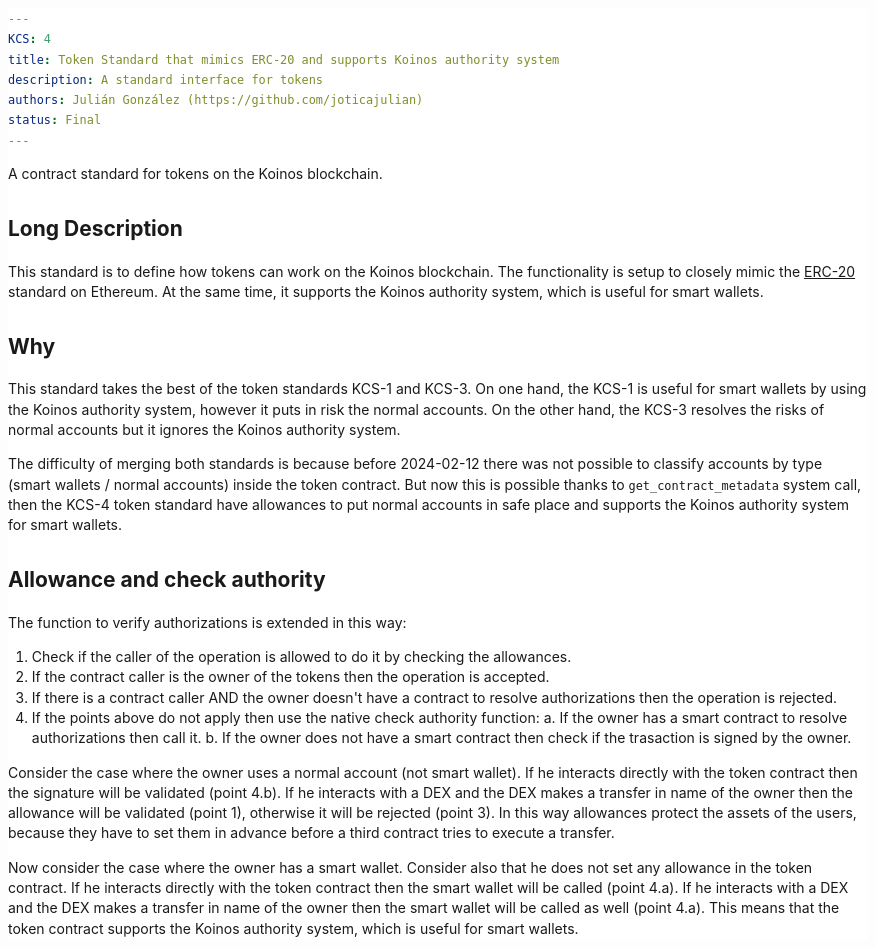 ```yaml
---
KCS: 4
title: Token Standard that mimics ERC-20 and supports Koinos authority system
description: A standard interface for tokens
authors: Julián González (https://github.com/joticajulian)
status: Final
---
```


A contract standard for tokens on the Koinos blockchain.

## Long Description

This standard is to define how tokens can work on the Koinos blockchain. The functionality is setup to closely mimic the [ERC-20](https://eips.ethereum.org/EIPS/eip-20) standard on Ethereum. At the same time, it supports the Koinos authority system, which is useful for smart wallets.

## Why

This standard takes the best of the token standards KCS-1 and KCS-3. On one hand, the KCS-1 is useful for smart wallets by using the Koinos authority system, however it puts in risk the normal accounts. On the other hand, the KCS-3 resolves the risks of normal accounts but it ignores the Koinos authority system.

The difficulty of merging both standards is because before 2024-02-12 there was not possible to classify accounts by type (smart wallets / normal accounts) inside the token contract. But now this is possible thanks to `get_contract_metadata` system call, then the KCS-4 token standard have allowances to put normal accounts in safe place and supports the Koinos authority system for smart wallets.

## Allowance and check authority

The function to verify authorizations is extended in this way:

1. Check if the caller of the operation is allowed to do it by checking the allowances.
2. If the contract caller is the owner of the tokens then the operation is accepted.
3. If there is a contract caller AND the owner doesn't have a contract to resolve authorizations then the operation is rejected.
4. If the points above do not apply then use the native check authority function:
  a. If the owner has a smart contract to resolve authorizations then call it.
  b. If the owner does not have a smart contract then check if the trasaction is signed by the owner.

Consider the case where the owner uses a normal account (not smart wallet). If he interacts directly with the token contract then the signature will be validated (point 4.b). If he interacts with a DEX and the DEX makes a transfer in name of the owner then the allowance will be validated (point 1), otherwise it will be rejected (point 3). In this way allowances protect the assets of the users, because they have to set them in advance before a third contract tries to execute a transfer.

Now consider the case where the owner has a smart wallet. Consider also that he does not set any allowance in the token contract. If he interacts directly with the token contract then the smart wallet will be called (point 4.a). If he interacts with a DEX and the DEX makes a transfer in name of the owner then the smart wallet will be called as well (point 4.a). This means that the token contract supports the Koinos authority system, which is useful for smart wallets.
